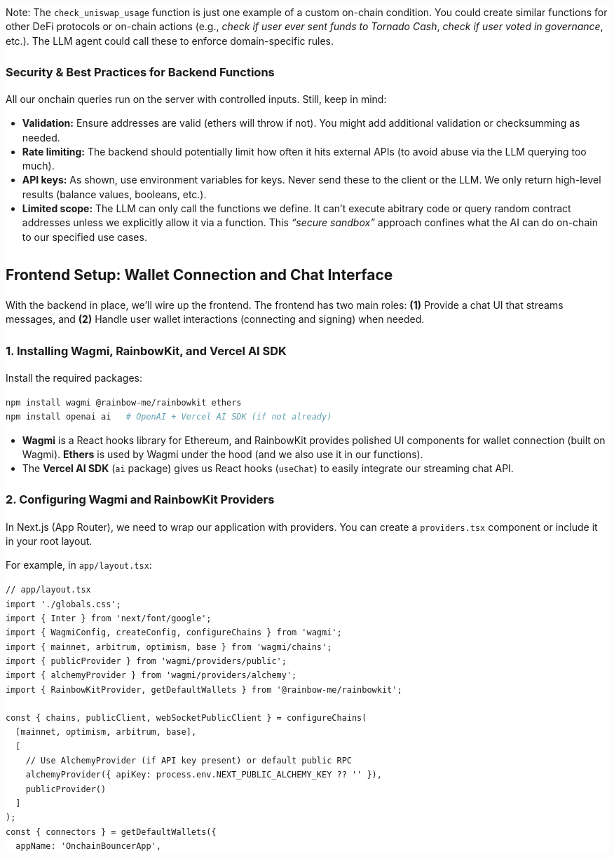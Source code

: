 Note: The `check_uniswap_usage` function is just one example of a custom on-chain condition. You could create similar functions for other DeFi protocols or on-chain actions (e.g., *check if user ever sent funds to Tornado Cash*, *check if user voted in governance*, etc.). The LLM agent could call these to enforce domain-specific rules.

### Security & Best Practices for Backend Functions

All our onchain queries run on the server with controlled inputs. Still, keep in mind:

* **Validation:** Ensure addresses are valid (ethers will throw if not). You might add additional validation or checksumming as needed.
* **Rate limiting:** The backend should potentially limit how often it hits external APIs (to avoid abuse via the LLM querying too much).
* **API keys:** As shown, use environment variables for keys. Never send these to the client or the LLM. We only return high-level results (balance values, booleans, etc.).
* **Limited scope:** The LLM can only call the functions we define. It can’t execute abitrary code or query random contract addresses unless we explicitly allow it via a function. This *“secure sandbox”* approach confines what the AI can do on-chain to our specified use cases.

## Frontend Setup: Wallet Connection and Chat Interface

With the backend in place, we’ll wire up the frontend. The frontend has two main roles: **(1)** Provide a chat UI that streams messages, and **(2)** Handle user wallet interactions (connecting and signing) when needed.

### 1. Installing Wagmi, RainbowKit, and Vercel AI SDK

Install the required packages:

```bash
npm install wagmi @rainbow-me/rainbowkit ethers
npm install openai ai   # OpenAI + Vercel AI SDK (if not already)
```

* **Wagmi** is a React hooks library for Ethereum, and RainbowKit provides polished UI components for wallet connection (built on Wagmi). **Ethers** is used by Wagmi under the hood (and we also use it in our functions).
* The **Vercel AI SDK** (`ai` package) gives us React hooks (`useChat`) to easily integrate our streaming chat API.

### 2. Configuring Wagmi and RainbowKit Providers

In Next.js (App Router), we need to wrap our application with providers. You can create a `providers.tsx` component or include it in your root layout.

For example, in `app/layout.tsx`:

```tsx
// app/layout.tsx
import './globals.css';
import { Inter } from 'next/font/google';
import { WagmiConfig, createConfig, configureChains } from 'wagmi';
import { mainnet, arbitrum, optimism, base } from 'wagmi/chains';
import { publicProvider } from 'wagmi/providers/public';
import { alchemyProvider } from 'wagmi/providers/alchemy';
import { RainbowKitProvider, getDefaultWallets } from '@rainbow-me/rainbowkit';

const { chains, publicClient, webSocketPublicClient } = configureChains(
  [mainnet, optimism, arbitrum, base],
  [
    // Use AlchemyProvider (if API key present) or default public RPC
    alchemyProvider({ apiKey: process.env.NEXT_PUBLIC_ALCHEMY_KEY ?? '' }),
    publicProvider()
  ]
);
const { connectors } = getDefaultWallets({
  appName: 'OnchainBouncerApp',
```